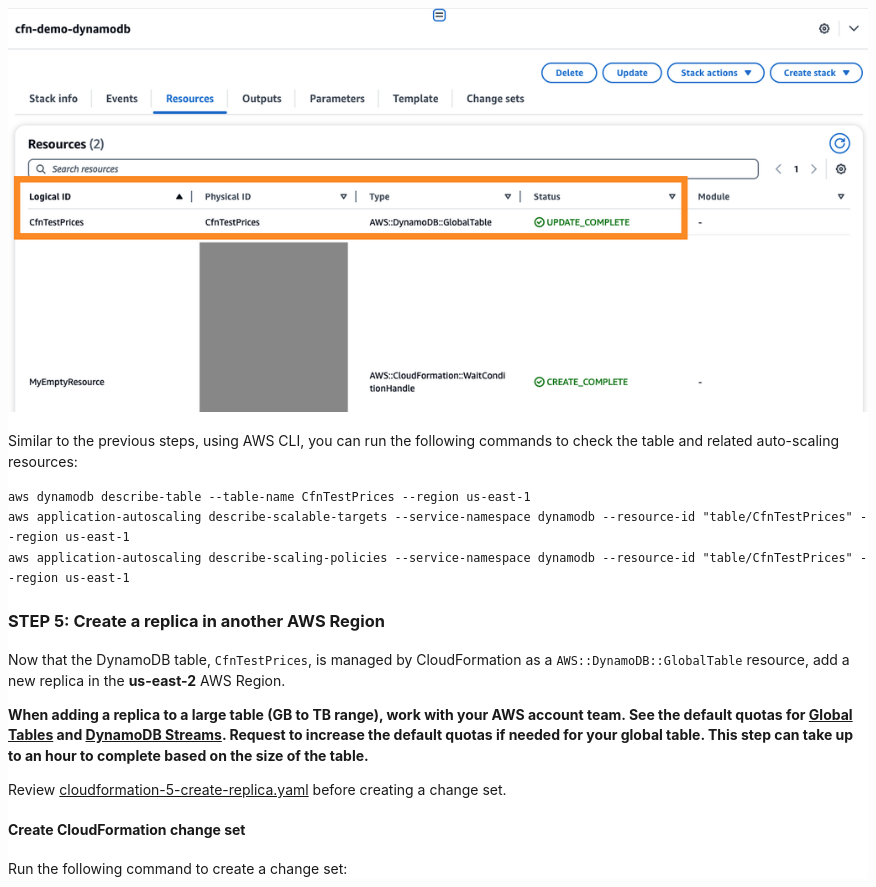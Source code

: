 ![imported resource](images/import-resource-step4.png)

Similar to the previous steps, using AWS CLI,
you can run the following commands to check the table and related auto-scaling resources:

```
aws dynamodb describe-table --table-name CfnTestPrices --region us-east-1
aws application-autoscaling describe-scalable-targets --service-namespace dynamodb --resource-id "table/CfnTestPrices" --region us-east-1
aws application-autoscaling describe-scaling-policies --service-namespace dynamodb --resource-id "table/CfnTestPrices" --region us-east-1
```

### STEP 5: Create a replica in another AWS Region

Now that the DynamoDB table, `CfnTestPrices`, is managed by CloudFormation as a `AWS::DynamoDB::GlobalTable` resource,
add a new replica in the **us-east-2** AWS Region.

**When adding a replica to a large table (GB to TB range), work with your AWS account team. 
See the default quotas for [Global Tables](https://docs.aws.amazon.com/amazondynamodb/latest/developerguide/ServiceQuotas.html#gt-limits-throughput) 
and [DynamoDB Streams](https://docs.aws.amazon.com/amazondynamodb/latest/developerguide/ServiceQuotas.html#limits-dynamodb-streams). 
Request to increase the default quotas if needed for your global table. 
This step can take up to an hour to complete based on the size of the table.**

Review [cloudformation-5-create-replica.yaml](cloudformation-5-create-replica.yaml) before creating a change set.

#### Create CloudFormation change set

Run the following command to create a change set:
